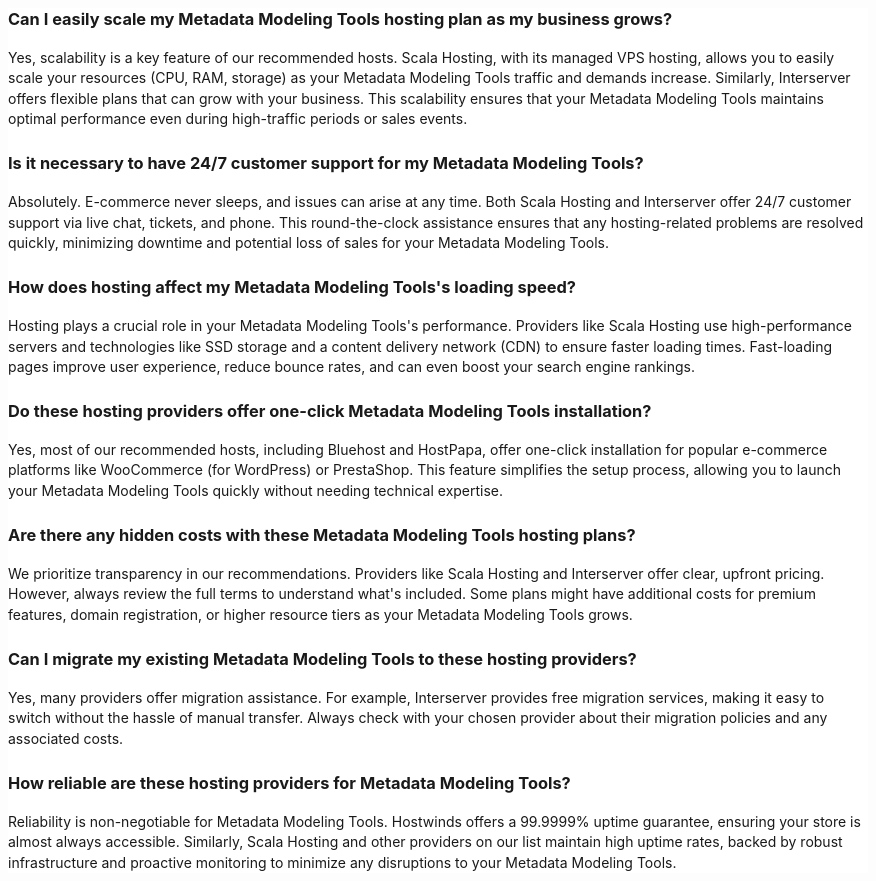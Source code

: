 ### Can I easily scale my Metadata Modeling Tools hosting plan as my business grows? 
Yes, scalability is a key feature of our recommended hosts. Scala Hosting, with its managed VPS hosting, allows you to easily scale your resources (CPU, RAM, storage) as your Metadata Modeling Tools traffic and demands increase. Similarly, Interserver offers flexible plans that can grow with your business. This scalability ensures that your Metadata Modeling Tools maintains optimal performance even during high-traffic periods or sales events.

### Is it necessary to have 24/7 customer support for my Metadata Modeling Tools? 
Absolutely. E-commerce never sleeps, and issues can arise at any time. Both Scala Hosting and Interserver offer 24/7 customer support via live chat, tickets, and phone. This round-the-clock assistance ensures that any hosting-related problems are resolved quickly, minimizing downtime and potential loss of sales for your Metadata Modeling Tools.

### How does hosting affect my Metadata Modeling Tools's loading speed? 
Hosting plays a crucial role in your Metadata Modeling Tools's performance. Providers like Scala Hosting use high-performance servers and technologies like SSD storage and a content delivery network (CDN) to ensure faster loading times. Fast-loading pages improve user experience, reduce bounce rates, and can even boost your search engine rankings.

### Do these hosting providers offer one-click Metadata Modeling Tools installation? 
Yes, most of our recommended hosts, including Bluehost and HostPapa, offer one-click installation for popular e-commerce platforms like WooCommerce (for WordPress) or PrestaShop. This feature simplifies the setup process, allowing you to launch your Metadata Modeling Tools quickly without needing technical expertise.

### Are there any hidden costs with these Metadata Modeling Tools hosting plans? 
We prioritize transparency in our recommendations. Providers like Scala Hosting and Interserver offer clear, upfront pricing. However, always review the full terms to understand what's included. Some plans might have additional costs for premium features, domain registration, or higher resource tiers as your Metadata Modeling Tools grows.

### Can I migrate my existing Metadata Modeling Tools to these hosting providers? 
Yes, many providers offer migration assistance. For example, Interserver provides free migration services, making it easy to switch without the hassle of manual transfer. Always check with your chosen provider about their migration policies and any associated costs.

### How reliable are these hosting providers for Metadata Modeling Tools? 
Reliability is non-negotiable for Metadata Modeling Tools. Hostwinds offers a 99.9999% uptime guarantee, ensuring your store is almost always accessible. Similarly, Scala Hosting and other providers on our list maintain high uptime rates, backed by robust infrastructure and proactive monitoring to minimize any disruptions to your Metadata Modeling Tools.
